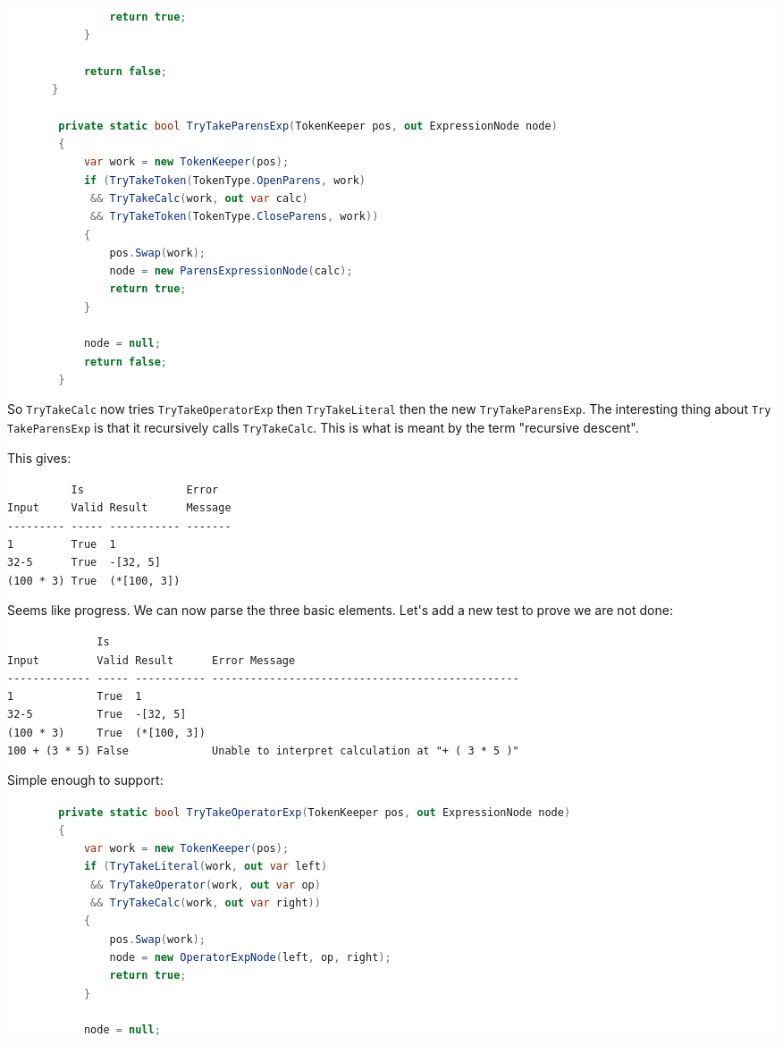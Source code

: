 ```c#
                return true;
            }

            return false;
       }

        private static bool TryTakeParensExp(TokenKeeper pos, out ExpressionNode node)
        {
            var work = new TokenKeeper(pos);
            if (TryTakeToken(TokenType.OpenParens, work)
             && TryTakeCalc(work, out var calc)
             && TryTakeToken(TokenType.CloseParens, work))
            {
                pos.Swap(work);
                node = new ParensExpressionNode(calc);
                return true;
            }

            node = null;
            return false;
        }
```

So ```TryTakeCalc``` now tries ```TryTakeOperatorExp``` then ```TryTakeLiteral``` then the new ```TryTakeParensExp```. The interesting thing about ```TryTakeParensExp``` is that it recursively calls ```TryTakeCalc```. This is what is meant by the term "recursive descent".

This gives:

```text
          Is                Error
Input     Valid Result      Message
--------- ----- ----------- -------
1         True  1
32-5      True  -[32, 5]
(100 * 3) True  (*[100, 3])
```

Seems like progress. We can now parse the three basic elements. Let's add a new test to prove we are not done:

```text
              Is
Input         Valid Result      Error Message
------------- ----- ----------- ------------------------------------------------
1             True  1
32-5          True  -[32, 5]
(100 * 3)     True  (*[100, 3])
100 + (3 * 5) False             Unable to interpret calculation at "+ ( 3 * 5 )"
```

Simple enough to support:

```c#
        private static bool TryTakeOperatorExp(TokenKeeper pos, out ExpressionNode node)
        {
            var work = new TokenKeeper(pos);
            if (TryTakeLiteral(work, out var left)
             && TryTakeOperator(work, out var op)
             && TryTakeCalc(work, out var right))
            {
                pos.Swap(work);
                node = new OperatorExpNode(left, op, right);
                return true;
            }

            node = null;
```